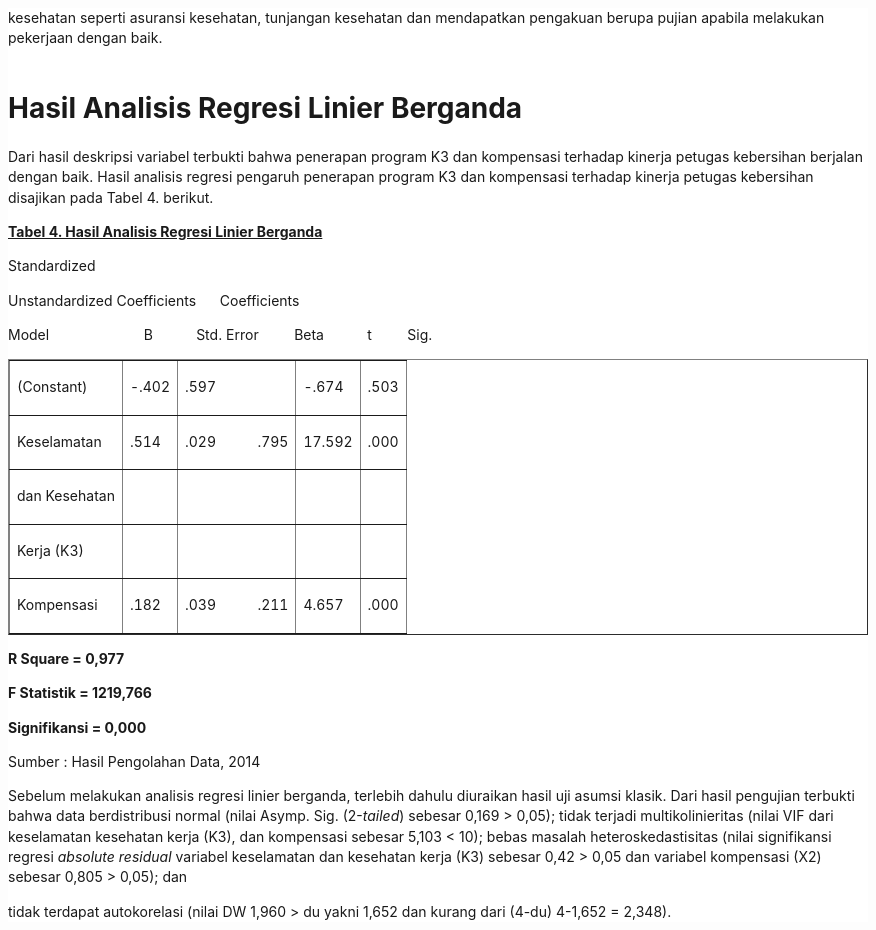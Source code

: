 <p><span class="font5">kesehatan seperti asuransi kesehatan, tunjangan kesehatan dan mendapatkan pengakuan berupa pujian apabila melakukan pekerjaan dengan baik.</span></p>
<h1><a name="bookmark36"></a><span class="font5" style="font-weight:bold;"><a name="bookmark37"></a>Hasil Analisis Regresi Linier Berganda</span></h1>
<p><span class="font5">Dari hasil deskripsi variabel terbukti bahwa penerapan program K3 dan kompensasi terhadap kinerja petugas kebersihan berjalan dengan baik. Hasil analisis regresi pengaruh penerapan program K3 dan kompensasi terhadap kinerja petugas kebersihan disajikan pada Tabel 4. berikut.</span></p>
<p><span class="font5" style="font-weight:bold;text-decoration:underline;">Tabel 4. Hasil Analisis Regresi Linier Berganda</span></p>
<p><span class="font3">Standardized</span></p>
<p><span class="font3">Unstandardized Coefficients &nbsp;&nbsp;&nbsp;&nbsp;&nbsp;Coefficients</span></p>
<p><span class="font3">Model &nbsp;&nbsp;&nbsp;&nbsp;&nbsp;&nbsp;&nbsp;&nbsp;&nbsp;&nbsp;&nbsp;&nbsp;&nbsp;&nbsp;&nbsp;&nbsp;&nbsp;&nbsp;&nbsp;&nbsp;&nbsp;&nbsp;&nbsp;B &nbsp;&nbsp;&nbsp;&nbsp;&nbsp;&nbsp;&nbsp;&nbsp;&nbsp;&nbsp;Std. Error &nbsp;&nbsp;&nbsp;&nbsp;&nbsp;&nbsp;&nbsp;&nbsp;Beta &nbsp;&nbsp;&nbsp;&nbsp;&nbsp;&nbsp;&nbsp;&nbsp;&nbsp;&nbsp;t &nbsp;&nbsp;&nbsp;&nbsp;&nbsp;&nbsp;&nbsp;&nbsp;Sig.</span></p>
<table border="1">
<tr><td style="vertical-align:middle;">
<p><span class="font3">(Constant)</span></p></td><td style="vertical-align:middle;">
<p><span class="font3">-.402</span></p></td><td style="vertical-align:middle;">
<p><span class="font3">.597</span></p></td><td style="vertical-align:middle;">
<p><span class="font3">-.674</span></p></td><td style="vertical-align:middle;">
<p><span class="font3">.503</span></p></td></tr>
<tr><td style="vertical-align:bottom;">
<p><span class="font3">Keselamatan</span></p></td><td style="vertical-align:bottom;">
<p><span class="font3">.514</span></p></td><td style="vertical-align:bottom;">
<p><span class="font3">.029 &nbsp;&nbsp;&nbsp;&nbsp;&nbsp;&nbsp;&nbsp;&nbsp;&nbsp;&nbsp;.795</span></p></td><td style="vertical-align:bottom;">
<p><span class="font3">17.592</span></p></td><td style="vertical-align:bottom;">
<p><span class="font3">.000</span></p></td></tr>
<tr><td style="vertical-align:top;">
<p><span class="font3">dan Kesehatan</span></p></td><td style="vertical-align:top;"></td><td style="vertical-align:top;"></td><td style="vertical-align:top;"></td><td style="vertical-align:top;"></td></tr>
<tr><td style="vertical-align:top;">
<p><span class="font3">Kerja (K3)</span></p></td><td style="vertical-align:top;"></td><td style="vertical-align:top;"></td><td style="vertical-align:top;"></td><td style="vertical-align:top;"></td></tr>
<tr><td style="vertical-align:middle;">
<p><span class="font3">Kompensasi</span></p></td><td style="vertical-align:middle;">
<p><span class="font3">.182</span></p></td><td style="vertical-align:middle;">
<p><span class="font3">.039 &nbsp;&nbsp;&nbsp;&nbsp;&nbsp;&nbsp;&nbsp;&nbsp;&nbsp;&nbsp;.211</span></p></td><td style="vertical-align:middle;">
<p><span class="font3">4.657</span></p></td><td style="vertical-align:middle;">
<p><span class="font3">.000</span></p></td></tr>
</table>
<p><span class="font3" style="font-weight:bold;">R Square = 0,977</span></p>
<p><span class="font3" style="font-weight:bold;">F Statistik = 1219,766</span></p>
<p><span class="font3" style="font-weight:bold;">Signifikansi = 0,000</span></p>
<p><span class="font5">Sumber : Hasil Pengolahan Data, 2014</span></p>
<p><span class="font5">Sebelum melakukan analisis regresi linier berganda, terlebih dahulu diuraikan hasil uji asumsi klasik. Dari hasil pengujian terbukti bahwa data berdistribusi normal (nilai Asymp. Sig. (2-</span><span class="font5" style="font-style:italic;">tailed</span><span class="font5">) sebesar 0,169 &gt;&nbsp;0,05); tidak terjadi multikolinieritas (nilai VIF dari keselamatan kesehatan kerja (K3), dan kompensasi sebesar 5,103 &lt;&nbsp;10); bebas masalah heteroskedastisitas (nilai signifikansi regresi </span><span class="font5" style="font-style:italic;">absolute residual</span><span class="font5"> variabel keselamatan dan kesehatan kerja (K3) sebesar 0,42 &gt;&nbsp;0,05 dan variabel kompensasi (X</span><span class="font2">2</span><span class="font5">) sebesar 0,805 &gt;&nbsp;0,05); dan</span></p>
<p><span class="font5">tidak terdapat autokorelasi (nilai DW 1,960 &gt;&nbsp;du yakni 1,652 dan kurang dari (4-du) 4-1,652 = 2,348).</span></p>